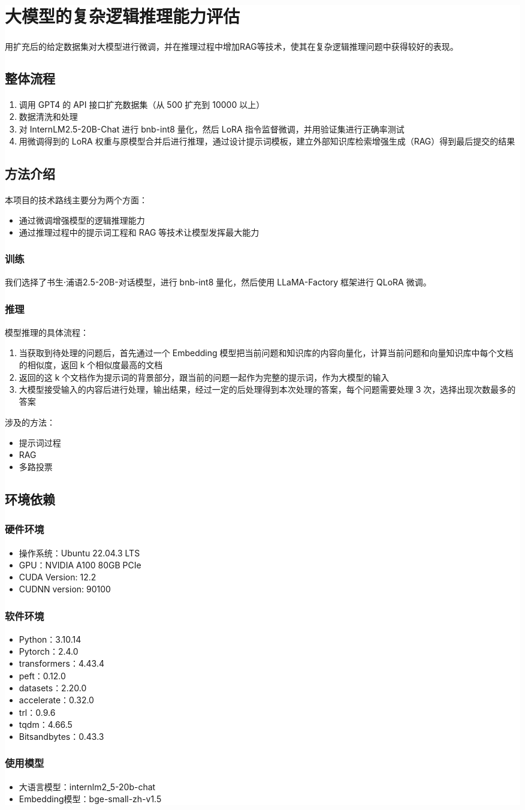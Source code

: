 # 大模型的复杂逻辑推理能力评估

用扩充后的给定数据集对大模型进行微调，并在推理过程中增加RAG等技术，使其在复杂逻辑推理问题中获得较好的表现。

## 整体流程
1. 调用 GPT4 的 API 接口扩充数据集（从 500 扩充到 10000 以上）
2. 数据清洗和处理
3. 对 InternLM2.5-20B-Chat 进行 bnb-int8 量化，然后 LoRA 指令监督微调，并用验证集进行正确率测试
4. 用微调得到的 LoRA 权重与原模型合并后进行推理，通过设计提示词模板，建立外部知识库检索增强生成（RAG）得到最后提交的结果

## 方法介绍
本项目的技术路线主要分为两个方面：
- 通过微调增强模型的逻辑推理能力
- 通过推理过程中的提示词工程和 RAG 等技术让模型发挥最大能力
### 训练
我们选择了书生·浦语2.5-20B-对话模型，进行 bnb-int8 量化，然后使用 LLaMA-Factory 框架进行 QLoRA 微调。
### 推理
模型推理的具体流程：
1. 当获取到待处理的问题后，首先通过一个 Embedding 模型把当前问题和知识库的内容向量化，计算当前问题和向量知识库中每个文档的相似度，返回 k 个相似度最高的文档
2. 返回的这 k 个文档作为提示词的背景部分，跟当前的问题一起作为完整的提示词，作为大模型的输入
3. 大模型接受输入的内容后进行处理，输出结果，经过一定的后处理得到本次处理的答案，每个问题需要处理 3 次，选择出现次数最多的答案

涉及的方法：
- 提示词过程
- RAG
- 多路投票


## 环境依赖
### 硬件环境
- 操作系统：Ubuntu 22.04.3 LTS
- GPU：NVIDIA A100 80GB PCIe
- CUDA Version: 12.2
- CUDNN version: 90100
### 软件环境
- Python：3.10.14
- Pytorch：2.4.0
- transformers：4.43.4
- peft：0.12.0
- datasets：2.20.0
- accelerate：0.32.0
- trl：0.9.6
- tqdm：4.66.5
- Bitsandbytes：0.43.3
### 使用模型
- 大语言模型：internlm2_5-20b-chat
- Embedding模型：bge-small-zh-v1.5
